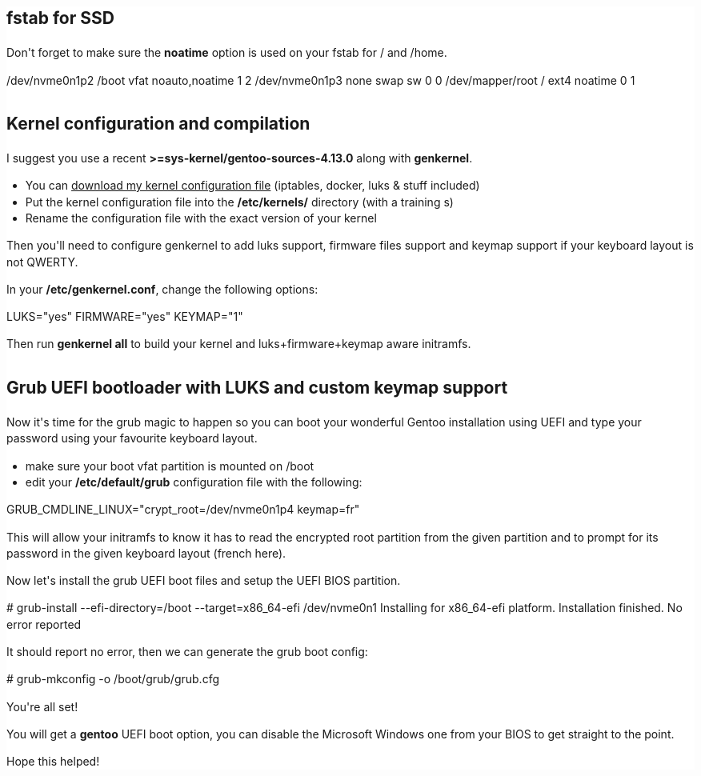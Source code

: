 ## fstab for SSD

Don't forget to make sure the **noatime** option is used on your fstab for / and /home.

/dev/nvme0n1p2    /boot    vfat    noauto,noatime    1 2
/dev/nvme0n1p3    none     swap    sw                0 0
/dev/mapper/root  /        ext4    noatime   0 1

## Kernel configuration and compilation

I suggest you use a recent **\>=sys-kernel/gentoo-sources-4.13.0** along with **genkernel**.

- You can [download my kernel configuration file](http://ultrabug.fr/gentoo/xps9365/kernel-config-x86_64-4.13.10-gentoo) (iptables, docker, luks & stuff included)
- Put the kernel configuration file into the **/etc/kernels/** directory (with a training s)
- Rename the configuration file with the exact version of your kernel

Then you'll need to configure genkernel to add luks support, firmware files support and keymap support if your keyboard layout is not QWERTY.

In your **/etc/genkernel.conf**, change the following options:

LUKS="yes"
FIRMWARE="yes"
KEYMAP="1"

Then run **genkernel all** to build your kernel and luks+firmware+keymap aware initramfs.

## Grub UEFI bootloader with LUKS and custom keymap support

Now it's time for the grub magic to happen so you can boot your wonderful Gentoo installation using UEFI and type your password using your favourite keyboard layout.

- make sure your boot vfat partition is mounted on /boot
- edit your **/etc/default/grub** configuration file with the following:

GRUB_CMDLINE_LINUX="crypt_root=/dev/nvme0n1p4 keymap=fr"

This will allow your initramfs to know it has to read the encrypted root partition from the given partition and to prompt for its password in the given keyboard layout (french here).

Now let's install the grub UEFI boot files and setup the UEFI BIOS partition.

\# grub-install --efi-directory=/boot --target=x86_64-efi /dev/nvme0n1
Installing for x86_64-efi platform.
Installation finished. No error reported

It should report no error, then we can generate the grub boot config:

\# grub-mkconfig -o /boot/grub/grub.cfg

You're all set!

You will get a **gentoo** UEFI boot option, you can disable the Microsoft Windows one from your BIOS to get straight to the point.

Hope this helped!

